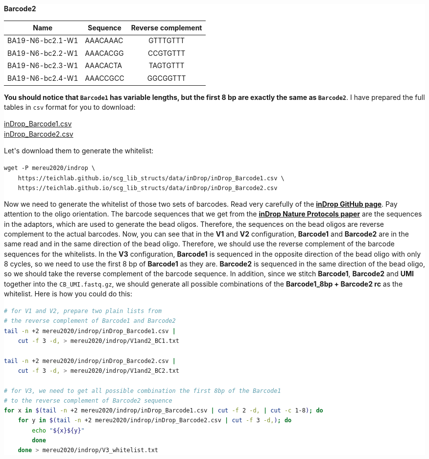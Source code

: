 __Barcode2__

| Name             | Sequence | Reverse complement |
|------------------|----------|:------------------:|
| BA19-N6-bc2.1-W1 | AAACAAAC |      GTTTGTTT      |
| BA19-N6-bc2.2-W1 | AAACACGG |      CCGTGTTT      |
| BA19-N6-bc2.3-W1 | AAACACTA |      TAGTGTTT      |
| BA19-N6-bc2.4-W1 | AAACCGCC |      GGCGGTTT      |

__You should notice that `Barcode1` has variable lengths, but the first 8 bp are exactly the same as `Barcode2`__. I have prepared the full tables in `csv` format for you to download:

[inDrop_Barcode1.csv](https://teichlab.github.io/scg_lib_structs/data/inDrop/inDrop_Barcode1.csv)  
[inDrop_Barcode2.csv](https://teichlab.github.io/scg_lib_structs/data/inDrop/inDrop_Barcode2.csv)

Let's download them to generate the whitelist:

```console
wget -P mereu2020/indrop \
    https://teichlab.github.io/scg_lib_structs/data/inDrop/inDrop_Barcode1.csv \
    https://teichlab.github.io/scg_lib_structs/data/inDrop/inDrop_Barcode2.csv
```

Now we need to generate the whitelist of those two sets of barcodes. Read very carefully of the [__inDrop GitHub page__](https://teichlab.github.io/scg_lib_structs/methods_html/inDrop.html). Pay attention to the oligo orientation. The barcode sequences that we get from the [__inDrop Nature Protocols paper__](https://www.nature.com/articles/nprot.2016.154) are the sequences in the adaptors, which are used to generate the bead oligos. Therefore, the sequences on the bead oligos are reverse complement to the actual barcodes. Now, you can see that in the __V1__ and __V2__ configuration, __Barcode1__ and __Barcode2__ are in the same read and in the same direction of the bead oligo. Therefore, we should use the reverse complement of the barcode sequences for the whitelists. In the __V3__ configuration, __Barcode1__ is sequenced in the opposite direction of the bead oligo with only 8 cycles, so we need to use the first 8 bp of __Barcode1__ as they are. __Barcode2__ is sequenced in the same direction of the bead oligo, so we should take the reverse complement of the barcode sequence. In addition, since we stitch __Barcode1__, __Barcode2__ and __UMI__ together into the `CB_UMI.fastq.gz`, we should generate all possible combinations of the __Barcode1_8bp + Barcode2 rc__ as the whitelist. Here is how you could do this:

```bash
# for V1 and V2, prepare two plain lists from
# the reverse complement of Barcode1 and Barcode2
tail -n +2 mereu2020/indrop/inDrop_Barcode1.csv | 
    cut -f 3 -d, > mereu2020/indrop/V1and2_BC1.txt

tail -n +2 mereu2020/indrop/inDrop_Barcode2.csv | 
    cut -f 3 -d, > mereu2020/indrop/V1and2_BC2.txt

# for V3, we need to get all possible combination the first 8bp of the Barcode1
# to the reverse complement of Barcode2 sequence
for x in $(tail -n +2 mereu2020/indrop/inDrop_Barcode1.csv | cut -f 2 -d, | cut -c 1-8); do
    for y in $(tail -n +2 mereu2020/indrop/inDrop_Barcode2.csv | cut -f 3 -d,); do
        echo "${x}${y}"
        done
    done > mereu2020/indrop/V3_whitelist.txt
```
